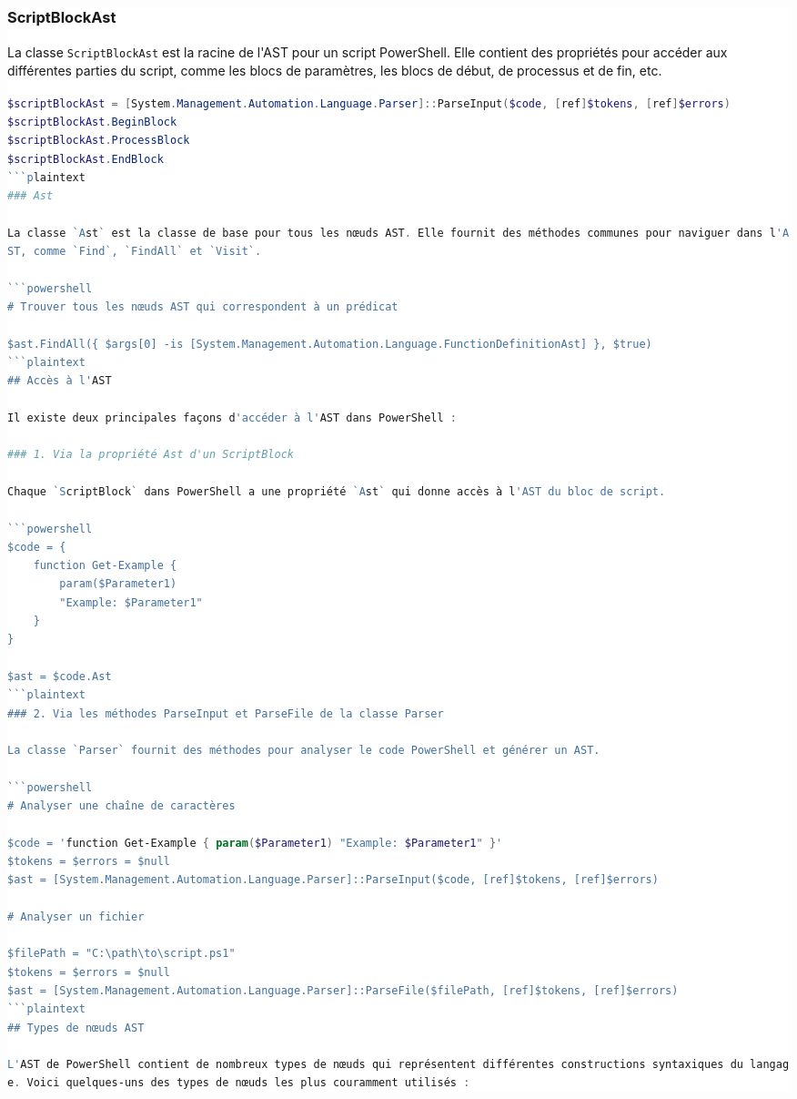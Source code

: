 ### ScriptBlockAst

La classe `ScriptBlockAst` est la racine de l'AST pour un script PowerShell. Elle contient des propriétés pour accéder aux différentes parties du script, comme les blocs de paramètres, les blocs de début, de processus et de fin, etc.

```powershell
$scriptBlockAst = [System.Management.Automation.Language.Parser]::ParseInput($code, [ref]$tokens, [ref]$errors)
$scriptBlockAst.BeginBlock
$scriptBlockAst.ProcessBlock
$scriptBlockAst.EndBlock
```plaintext
### Ast

La classe `Ast` est la classe de base pour tous les nœuds AST. Elle fournit des méthodes communes pour naviguer dans l'AST, comme `Find`, `FindAll` et `Visit`.

```powershell
# Trouver tous les nœuds AST qui correspondent à un prédicat

$ast.FindAll({ $args[0] -is [System.Management.Automation.Language.FunctionDefinitionAst] }, $true)
```plaintext
## Accès à l'AST

Il existe deux principales façons d'accéder à l'AST dans PowerShell :

### 1. Via la propriété Ast d'un ScriptBlock

Chaque `ScriptBlock` dans PowerShell a une propriété `Ast` qui donne accès à l'AST du bloc de script.

```powershell
$code = {
    function Get-Example {
        param($Parameter1)
        "Example: $Parameter1"
    }
}

$ast = $code.Ast
```plaintext
### 2. Via les méthodes ParseInput et ParseFile de la classe Parser

La classe `Parser` fournit des méthodes pour analyser le code PowerShell et générer un AST.

```powershell
# Analyser une chaîne de caractères

$code = 'function Get-Example { param($Parameter1) "Example: $Parameter1" }'
$tokens = $errors = $null
$ast = [System.Management.Automation.Language.Parser]::ParseInput($code, [ref]$tokens, [ref]$errors)

# Analyser un fichier

$filePath = "C:\path\to\script.ps1"
$tokens = $errors = $null
$ast = [System.Management.Automation.Language.Parser]::ParseFile($filePath, [ref]$tokens, [ref]$errors)
```plaintext
## Types de nœuds AST

L'AST de PowerShell contient de nombreux types de nœuds qui représentent différentes constructions syntaxiques du langage. Voici quelques-uns des types de nœuds les plus couramment utilisés :
```
